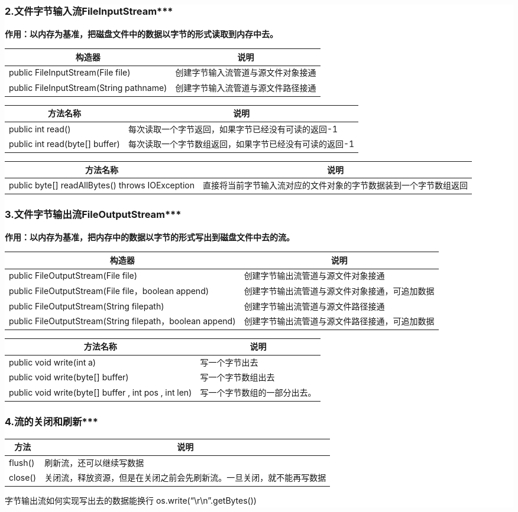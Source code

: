 ### 2.文件字节输入流FileInputStream***

**作用：以内存为基准，把磁盘文件中的数据以字节的形式读取到内存中去。**

| 构造器                                   | 说明                               |
| ---------------------------------------- | ---------------------------------- |
| public  FileInputStream(File file)       | 创建字节输入流管道与源文件对象接通 |
| public  FileInputStream(String pathname) | 创建字节输入流管道与源文件路径接通 |

| 方法名称                        | 说明                                                   |
| ------------------------------- | ------------------------------------------------------ |
| public int  read()              | 每次读取一个字节返回，如果字节已经没有可读的返回-1     |
| public int  read(byte[] buffer) | 每次读取一个字节数组返回，如果字节已经没有可读的返回-1 |

| 方法名称                                        | 说明                                                         |
| ----------------------------------------------- | ------------------------------------------------------------ |
| public byte[] readAllBytes() throws IOException | 直接将当前字节输入流对应的文件对象的字节数据装到一个字节数组返回 |

### 3.文件字节输出流FileOutputStream***

**作用：以内存为基准，把内存中的数据以字节的形式写出到磁盘文件中去的流。**

| 构造器                                                   | 说明                                           |
| -------------------------------------------------------- | ---------------------------------------------- |
| public FileOutputStream(File file)                       | 创建字节输出流管道与源文件对象接通             |
| public FileOutputStream(File file，boolean append)       | 创建字节输出流管道与源文件对象接通，可追加数据 |
| public FileOutputStream(String filepath)                 | 创建字节输出流管道与源文件路径接通             |
| public FileOutputStream(String filepath，boolean append) | 创建字节输出流管道与源文件路径接通，可追加数据 |

| 方法名称                                             | 说明                         |
| ---------------------------------------------------- | ---------------------------- |
| public void write(int a)                             | 写一个字节出去               |
| public void write(byte[] buffer)                     | 写一个字节数组出去           |
| public void write(byte[] buffer , int pos , int len) | 写一个字节数组的一部分出去。 |

### 4.流的关闭和刷新***

| 方法    | 说明                                                         |
| ------- | ------------------------------------------------------------ |
| flush() | 刷新流，还可以继续写数据                                     |
| close() | 关闭流，释放资源，但是在关闭之前会先刷新流。一旦关闭，就不能再写数据 |

字节输出流如何实现写出去的数据能换行
os.write(“\r\n”.getBytes())
